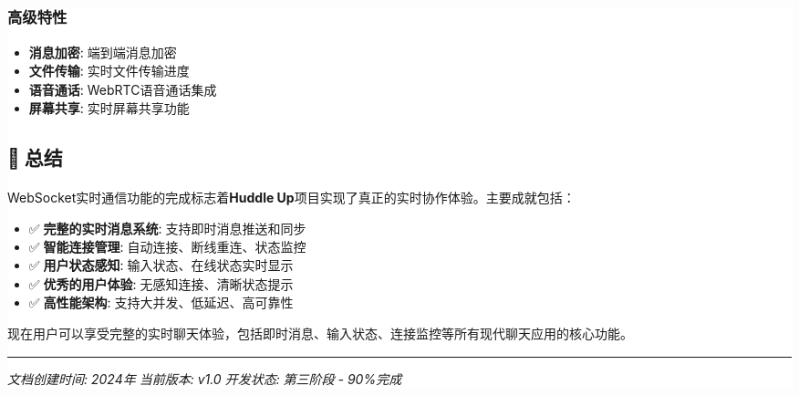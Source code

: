 ### 高级特性
- **消息加密**: 端到端消息加密
- **文件传输**: 实时文件传输进度
- **语音通话**: WebRTC语音通话集成
- **屏幕共享**: 实时屏幕共享功能

## 📝 总结

WebSocket实时通信功能的完成标志着**Huddle Up**项目实现了真正的实时协作体验。主要成就包括：

- ✅ **完整的实时消息系统**: 支持即时消息推送和同步
- ✅ **智能连接管理**: 自动连接、断线重连、状态监控
- ✅ **用户状态感知**: 输入状态、在线状态实时显示
- ✅ **优秀的用户体验**: 无感知连接、清晰状态提示
- ✅ **高性能架构**: 支持大并发、低延迟、高可靠性

现在用户可以享受完整的实时聊天体验，包括即时消息、输入状态、连接监控等所有现代聊天应用的核心功能。

---

*文档创建时间: 2024年*
*当前版本: v1.0*
*开发状态: 第三阶段 - 90%完成* 